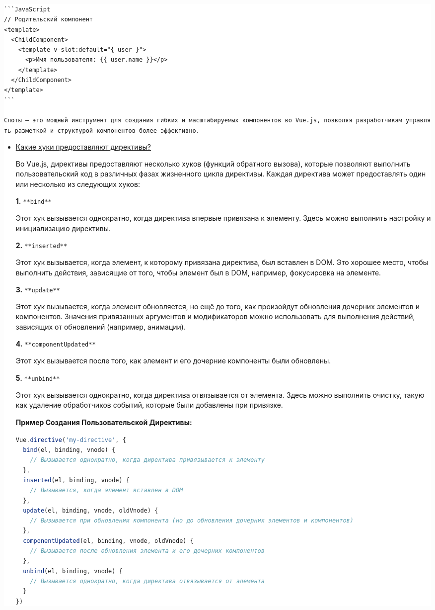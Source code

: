     ```JavaScript
    // Родительский компонент
    <template>
      <ChildComponent>
        <template v-slot:default="{ user }">
          <p>Имя пользователя: {{ user.name }}</p>
        </template>
      </ChildComponent>
    </template>
    ```
    
    Слоты — это мощный инструмент для создания гибких и масштабируемых компонентов во Vue.js, позволяя разработчикам управлять разметкой и структурой компонентов более эффективно.
    
- [Какие хуки предоставляют директивы?](https://youtu.be/i96lHslBOIc?t=338)
    
    Во Vue.js, директивы предоставляют несколько хуков (функций обратного вызова), которые позволяют выполнить пользовательский код в различных фазах жизненного цикла директивы. Каждая директива может предоставлять один или несколько из следующих хуков:
    
    **1.** `**bind**`
    
    Этот хук вызывается однократно, когда директива впервые привязана к элементу. Здесь можно выполнить настройку и инициализацию директивы.
    
    **2.** `**inserted**`
    
    Этот хук вызывается, когда элемент, к которому привязана директива, был вставлен в DOM. Это хорошее место, чтобы выполнить действия, зависящие от того, чтобы элемент был в DOM, например, фокусировка на элементе.
    
    **3.** `**update**`
    
    Этот хук вызывается, когда элемент обновляется, но ещё до того, как произойдут обновления дочерних элементов и компонентов. Значения привязанных аргументов и модификаторов можно использовать для выполнения действий, зависящих от обновлений (например, анимации).
    
    **4.** `**componentUpdated**`
    
    Этот хук вызывается после того, как элемент и его дочерние компоненты были обновлены.
    
    **5.** `**unbind**`
    
    Этот хук вызывается однократно, когда директива отвязывается от элемента. Здесь можно выполнить очистку, такую как удаление обработчиков событий, которые были добавлены при привязке.
    
    **Пример Создания Пользовательской Директивы:**
    
    ```JavaScript
    Vue.directive('my-directive', {
      bind(el, binding, vnode) {
        // Вызывается однократно, когда директива привязывается к элементу
      },
      inserted(el, binding, vnode) {
        // Вызывается, когда элемент вставлен в DOM
      },
      update(el, binding, vnode, oldVnode) {
        // Вызывается при обновлении компонента (но до обновления дочерних элементов и компонентов)
      },
      componentUpdated(el, binding, vnode, oldVnode) {
        // Вызывается после обновления элемента и его дочерних компонентов
      },
      unbind(el, binding, vnode) {
        // Вызывается однократно, когда директива отвязывается от элемента
      }
    })
    ```
    